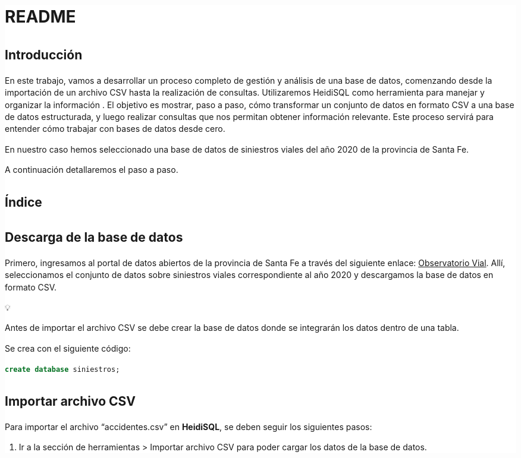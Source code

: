 # README

## Introducción

En este trabajo, vamos a desarrollar un proceso completo de gestión y análisis de una base de datos, comenzando desde la importación de un archivo CSV hasta la realización de consultas. Utilizaremos HeidiSQL como herramienta para manejar y organizar la información . El objetivo es mostrar, paso a paso, cómo transformar un conjunto de datos en  formato CSV a una base de datos estructurada, y luego realizar consultas que nos permitan obtener información relevante. Este proceso servirá para entender cómo trabajar con bases de datos desde cero.

En nuestro caso hemos seleccionado una base de datos de siniestros viales del año 2020 de la provincia de Santa Fe.

A continuación detallaremos el paso a paso.

## Índice

## Descarga de la base de datos

Primero, ingresamos al portal de datos abiertos de la provincia de Santa Fe a través del siguiente enlace: [Observatorio Vial](https://datos.santafe.gob.ar/dataset/observatorio-vial).  Allí, seleccionamos el conjunto de datos sobre siniestros viales correspondiente al año 2020 y descargamos la base de datos en formato CSV.

<aside>
💡

Antes de importar el archivo CSV se debe crear la base de datos donde se integrarán los datos dentro de una tabla.

</aside>

Se crea con el siguiente código:

```sql
create database siniestros;
```

## Importar archivo CSV

Para importar el archivo “accidentes.csv” en **HeidiSQL**, se deben seguir los siguientes pasos:

1.  Ir a la sección de herramientas > Importar archivo CSV para poder cargar los datos de la base de datos.
